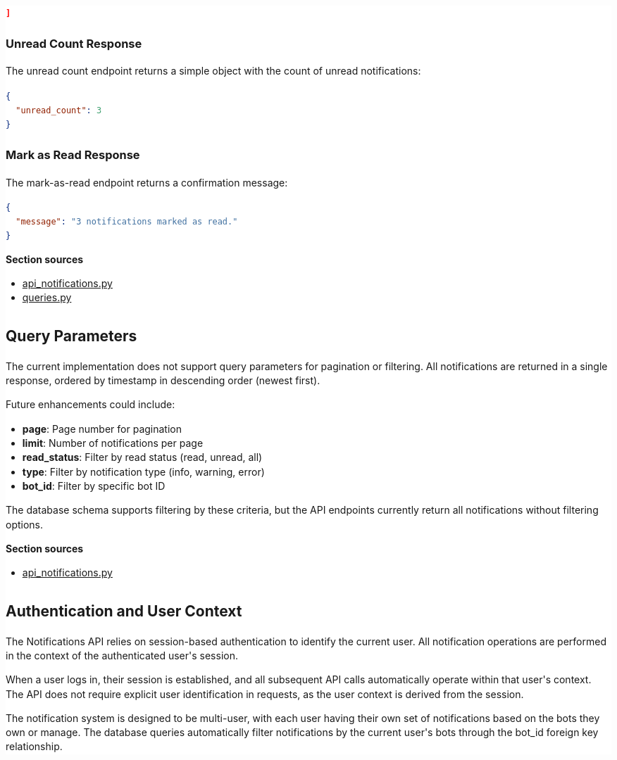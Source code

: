 ```json
]
```

### Unread Count Response
The unread count endpoint returns a simple object with the count of unread notifications:

```json
{
  "unread_count": 3
}
```

### Mark as Read Response
The mark-as-read endpoint returns a confirmation message:

```json
{
  "message": "3 notifications marked as read."
}
```

**Section sources**
- [api_notifications.py](file://core/routes/api_notifications.py#L1-L52)
- [queries.py](file://core/db/queries.py#L104-L163)

## Query Parameters

The current implementation does not support query parameters for pagination or filtering. All notifications are returned in a single response, ordered by timestamp in descending order (newest first).

Future enhancements could include:
- **page**: Page number for pagination
- **limit**: Number of notifications per page
- **read_status**: Filter by read status (read, unread, all)
- **type**: Filter by notification type (info, warning, error)
- **bot_id**: Filter by specific bot ID

The database schema supports filtering by these criteria, but the API endpoints currently return all notifications without filtering options.

**Section sources**
- [api_notifications.py](file://core/routes/api_notifications.py#L1-L52)

## Authentication and User Context

The Notifications API relies on session-based authentication to identify the current user. All notification operations are performed in the context of the authenticated user's session.

When a user logs in, their session is established, and all subsequent API calls automatically operate within that user's context. The API does not require explicit user identification in requests, as the user context is derived from the session.

The notification system is designed to be multi-user, with each user having their own set of notifications based on the bots they own or manage. The database queries automatically filter notifications by the current user's bots through the bot_id foreign key relationship.
